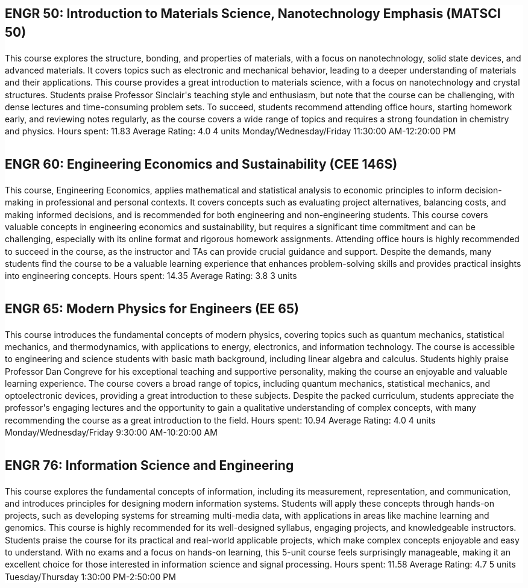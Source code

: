 ## ENGR 50: Introduction to Materials Science, Nanotechnology Emphasis (MATSCI 50)
This course explores the structure, bonding, and properties of materials, with a focus on nanotechnology, solid state devices, and advanced materials. It covers topics such as electronic and mechanical behavior, leading to a deeper understanding of materials and their applications.
This course provides a great introduction to materials science, with a focus on nanotechnology and crystal structures. Students praise Professor Sinclair's teaching style and enthusiasm, but note that the course can be challenging, with dense lectures and time-consuming problem sets. To succeed, students recommend attending office hours, starting homework early, and reviewing notes regularly, as the course covers a wide range of topics and requires a strong foundation in chemistry and physics.
Hours spent: 11.83
Average Rating: 4.0
4 units
Monday/Wednesday/Friday 11:30:00 AM-12:20:00 PM
## ENGR 60: Engineering Economics and Sustainability (CEE 146S)
This course, Engineering Economics, applies mathematical and statistical analysis to economic principles to inform decision-making in professional and personal contexts. It covers concepts such as evaluating project alternatives, balancing costs, and making informed decisions, and is recommended for both engineering and non-engineering students.
This course covers valuable concepts in engineering economics and sustainability, but requires a significant time commitment and can be challenging, especially with its online format and rigorous homework assignments. Attending office hours is highly recommended to succeed in the course, as the instructor and TAs can provide crucial guidance and support. Despite the demands, many students find the course to be a valuable learning experience that enhances problem-solving skills and provides practical insights into engineering concepts.
Hours spent: 14.35
Average Rating: 3.8
3 units
## ENGR 65: Modern Physics for Engineers (EE 65)
This course introduces the fundamental concepts of modern physics, covering topics such as quantum mechanics, statistical mechanics, and thermodynamics, with applications to energy, electronics, and information technology. The course is accessible to engineering and science students with basic math background, including linear algebra and calculus.
Students highly praise Professor Dan Congreve for his exceptional teaching and supportive personality, making the course an enjoyable and valuable learning experience. The course covers a broad range of topics, including quantum mechanics, statistical mechanics, and optoelectronic devices, providing a great introduction to these subjects. Despite the packed curriculum, students appreciate the professor's engaging lectures and the opportunity to gain a qualitative understanding of complex concepts, with many recommending the course as a great introduction to the field.
Hours spent: 10.94
Average Rating: 4.0
4 units
Monday/Wednesday/Friday 9:30:00 AM-10:20:00 AM
## ENGR 76: Information Science and Engineering
This course explores the fundamental concepts of information, including its measurement, representation, and communication, and introduces principles for designing modern information systems. Students will apply these concepts through hands-on projects, such as developing systems for streaming multi-media data, with applications in areas like machine learning and genomics.
This course is highly recommended for its well-designed syllabus, engaging projects, and knowledgeable instructors. Students praise the course for its practical and real-world applicable projects, which make complex concepts enjoyable and easy to understand. With no exams and a focus on hands-on learning, this 5-unit course feels surprisingly manageable, making it an excellent choice for those interested in information science and signal processing.
Hours spent: 11.58
Average Rating: 4.7
5 units
Tuesday/Thursday 1:30:00 PM-2:50:00 PM